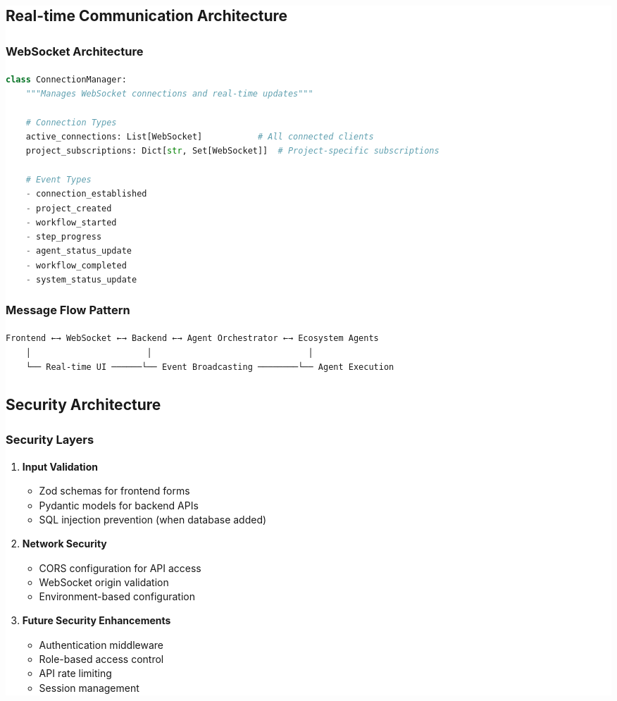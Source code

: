 ```
```

## Real-time Communication Architecture

### WebSocket Architecture

```python
class ConnectionManager:
    """Manages WebSocket connections and real-time updates"""
    
    # Connection Types
    active_connections: List[WebSocket]           # All connected clients
    project_subscriptions: Dict[str, Set[WebSocket]]  # Project-specific subscriptions
    
    # Event Types
    - connection_established
    - project_created  
    - workflow_started
    - step_progress
    - agent_status_update
    - workflow_completed
    - system_status_update
```

### Message Flow Pattern

```
Frontend ←→ WebSocket ←→ Backend ←→ Agent Orchestrator ←→ Ecosystem Agents
    │                       │                               │
    └── Real-time UI ──────└── Event Broadcasting ────────└── Agent Execution
```

## Security Architecture

### Security Layers

1. **Input Validation**
   - Zod schemas for frontend forms
   - Pydantic models for backend APIs
   - SQL injection prevention (when database added)

2. **Network Security**
   - CORS configuration for API access
   - WebSocket origin validation
   - Environment-based configuration

3. **Future Security Enhancements**
   - Authentication middleware
   - Role-based access control
   - API rate limiting
   - Session management
